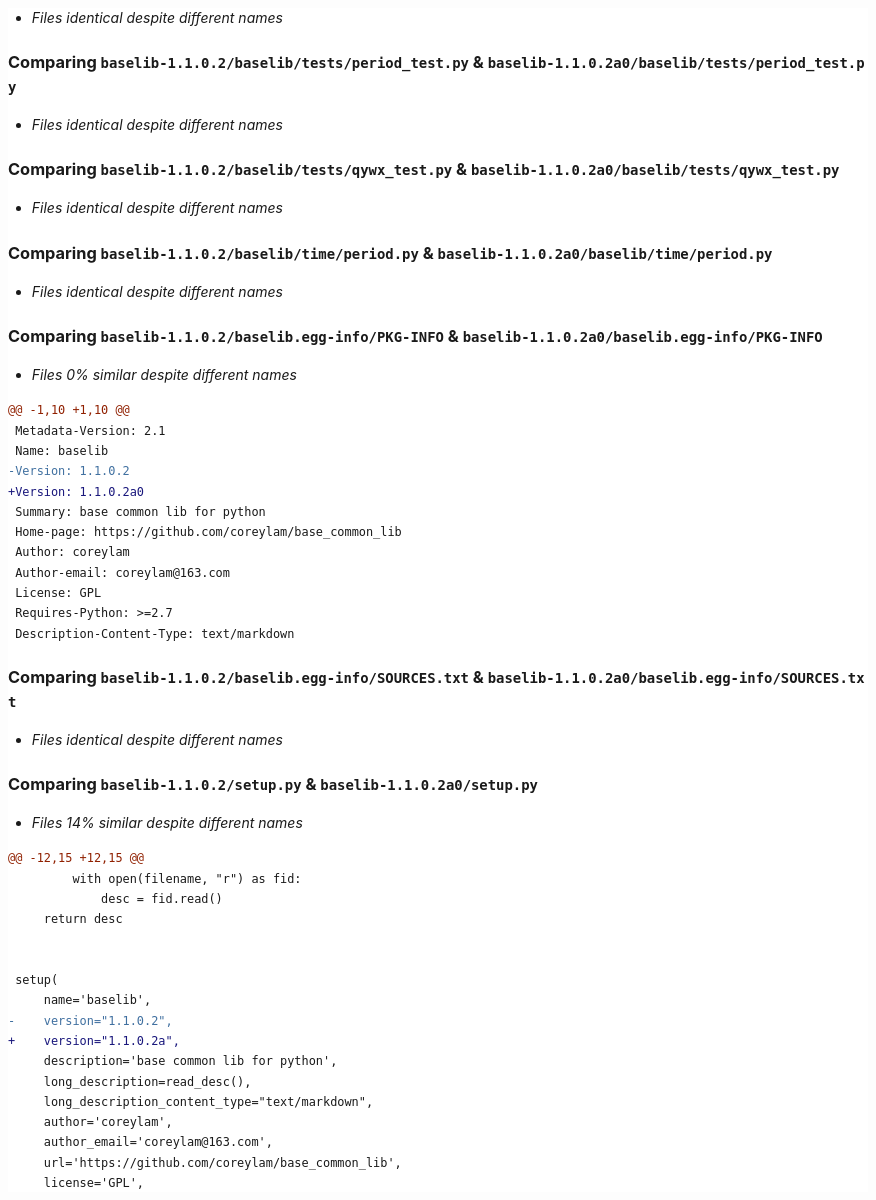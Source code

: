  * *Files identical despite different names*

### Comparing `baselib-1.1.0.2/baselib/tests/period_test.py` & `baselib-1.1.0.2a0/baselib/tests/period_test.py`

 * *Files identical despite different names*

### Comparing `baselib-1.1.0.2/baselib/tests/qywx_test.py` & `baselib-1.1.0.2a0/baselib/tests/qywx_test.py`

 * *Files identical despite different names*

### Comparing `baselib-1.1.0.2/baselib/time/period.py` & `baselib-1.1.0.2a0/baselib/time/period.py`

 * *Files identical despite different names*

### Comparing `baselib-1.1.0.2/baselib.egg-info/PKG-INFO` & `baselib-1.1.0.2a0/baselib.egg-info/PKG-INFO`

 * *Files 0% similar despite different names*

```diff
@@ -1,10 +1,10 @@
 Metadata-Version: 2.1
 Name: baselib
-Version: 1.1.0.2
+Version: 1.1.0.2a0
 Summary: base common lib for python
 Home-page: https://github.com/coreylam/base_common_lib
 Author: coreylam
 Author-email: coreylam@163.com
 License: GPL
 Requires-Python: >=2.7
 Description-Content-Type: text/markdown
```

### Comparing `baselib-1.1.0.2/baselib.egg-info/SOURCES.txt` & `baselib-1.1.0.2a0/baselib.egg-info/SOURCES.txt`

 * *Files identical despite different names*

### Comparing `baselib-1.1.0.2/setup.py` & `baselib-1.1.0.2a0/setup.py`

 * *Files 14% similar despite different names*

```diff
@@ -12,15 +12,15 @@
         with open(filename, "r") as fid:
             desc = fid.read()
     return desc
 
 
 setup(
     name='baselib',
-    version="1.1.0.2",
+    version="1.1.0.2a",
     description='base common lib for python',
     long_description=read_desc(),
     long_description_content_type="text/markdown",
     author='coreylam',
     author_email='coreylam@163.com',
     url='https://github.com/coreylam/base_common_lib',
     license='GPL',
```

